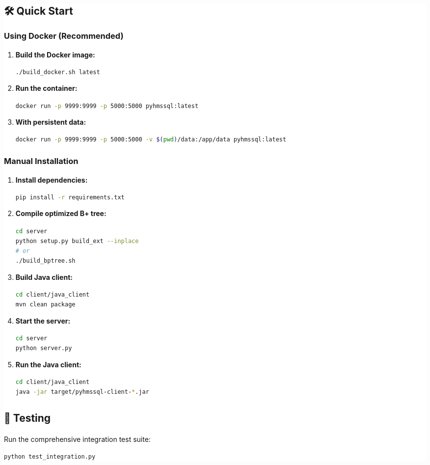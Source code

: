 ## 🛠️ Quick Start

### Using Docker (Recommended)

1. **Build the Docker image:**
   ```bash
   ./build_docker.sh latest
   ```

2. **Run the container:**
   ```bash
   docker run -p 9999:9999 -p 5000:5000 pyhmssql:latest
   ```

3. **With persistent data:**
   ```bash
   docker run -p 9999:9999 -p 5000:5000 -v $(pwd)/data:/app/data pyhmssql:latest
   ```

### Manual Installation

1. **Install dependencies:**
   ```bash
   pip install -r requirements.txt
   ```

2. **Compile optimized B+ tree:**
   ```bash
   cd server
   python setup.py build_ext --inplace
   # or
   ./build_bptree.sh
   ```

3. **Build Java client:**
   ```bash
   cd client/java_client
   mvn clean package
   ```

4. **Start the server:**
   ```bash
   cd server
   python server.py
   ```

5. **Run the Java client:**
   ```bash
   cd client/java_client
   java -jar target/pyhmssql-client-*.jar
   ```

## 🧪 Testing

Run the comprehensive integration test suite:

```bash
python test_integration.py
```
